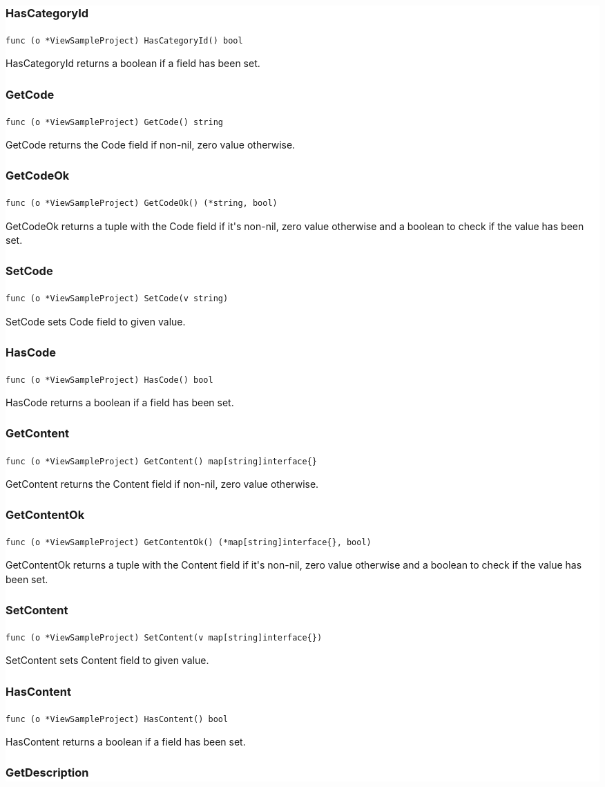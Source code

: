 ### HasCategoryId

`func (o *ViewSampleProject) HasCategoryId() bool`

HasCategoryId returns a boolean if a field has been set.

### GetCode

`func (o *ViewSampleProject) GetCode() string`

GetCode returns the Code field if non-nil, zero value otherwise.

### GetCodeOk

`func (o *ViewSampleProject) GetCodeOk() (*string, bool)`

GetCodeOk returns a tuple with the Code field if it's non-nil, zero value otherwise
and a boolean to check if the value has been set.

### SetCode

`func (o *ViewSampleProject) SetCode(v string)`

SetCode sets Code field to given value.

### HasCode

`func (o *ViewSampleProject) HasCode() bool`

HasCode returns a boolean if a field has been set.

### GetContent

`func (o *ViewSampleProject) GetContent() map[string]interface{}`

GetContent returns the Content field if non-nil, zero value otherwise.

### GetContentOk

`func (o *ViewSampleProject) GetContentOk() (*map[string]interface{}, bool)`

GetContentOk returns a tuple with the Content field if it's non-nil, zero value otherwise
and a boolean to check if the value has been set.

### SetContent

`func (o *ViewSampleProject) SetContent(v map[string]interface{})`

SetContent sets Content field to given value.

### HasContent

`func (o *ViewSampleProject) HasContent() bool`

HasContent returns a boolean if a field has been set.

### GetDescription
